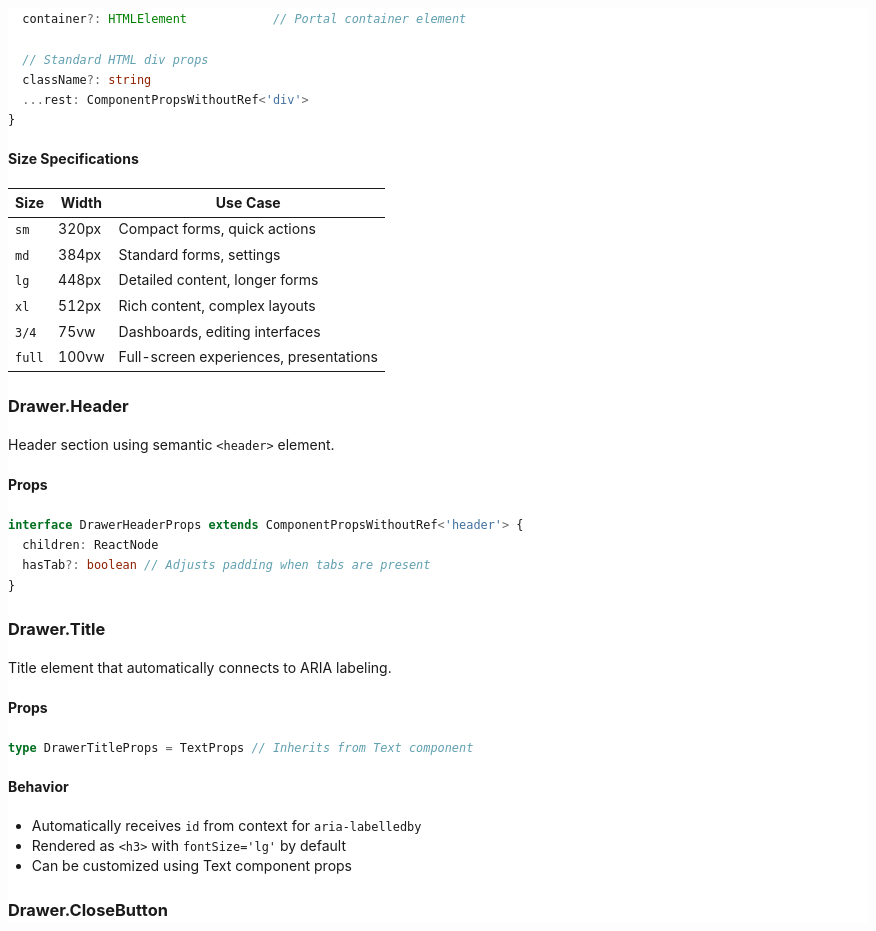 ```typescript
  container?: HTMLElement            // Portal container element

  // Standard HTML div props
  className?: string
  ...rest: ComponentPropsWithoutRef<'div'>
}
```

#### Size Specifications

| Size   | Width | Use Case                               |
| ------ | ----- | -------------------------------------- |
| `sm`   | 320px | Compact forms, quick actions           |
| `md`   | 384px | Standard forms, settings               |
| `lg`   | 448px | Detailed content, longer forms         |
| `xl`   | 512px | Rich content, complex layouts          |
| `3/4`  | 75vw  | Dashboards, editing interfaces         |
| `full` | 100vw | Full-screen experiences, presentations |

### Drawer.Header

Header section using semantic `<header>` element.

#### Props

```typescript
interface DrawerHeaderProps extends ComponentPropsWithoutRef<'header'> {
  children: ReactNode
  hasTab?: boolean // Adjusts padding when tabs are present
}
```

### Drawer.Title

Title element that automatically connects to ARIA labeling.

#### Props

```typescript
type DrawerTitleProps = TextProps // Inherits from Text component
```

#### Behavior

- Automatically receives `id` from context for `aria-labelledby`
- Rendered as `<h3>` with `fontSize='lg'` by default
- Can be customized using Text component props

### Drawer.CloseButton
